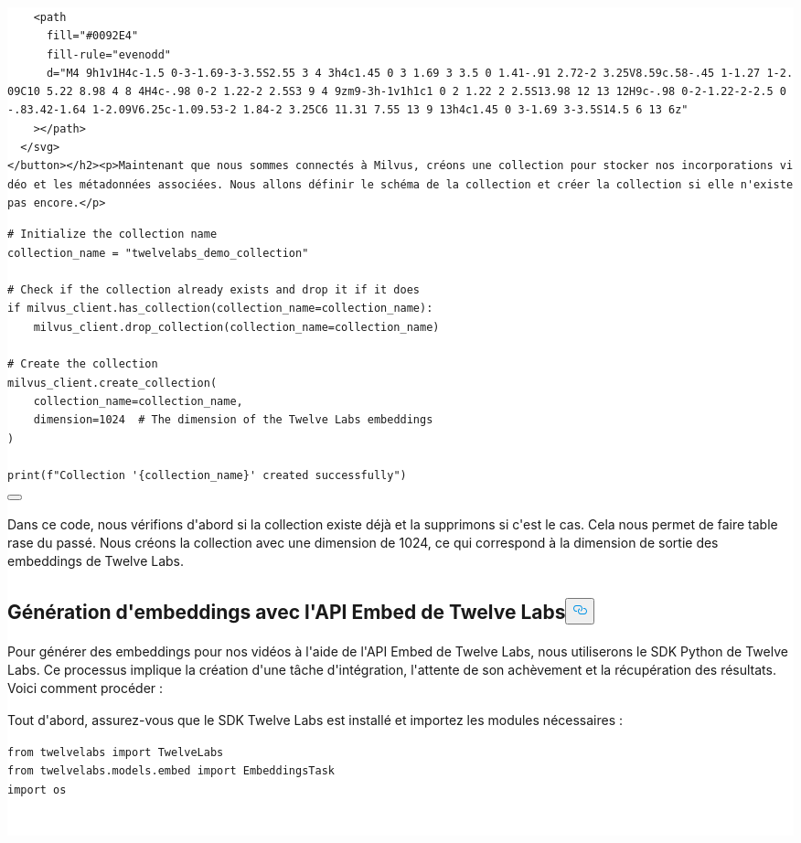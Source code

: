         <path
          fill="#0092E4"
          fill-rule="evenodd"
          d="M4 9h1v1H4c-1.5 0-3-1.69-3-3.5S2.55 3 4 3h4c1.45 0 3 1.69 3 3.5 0 1.41-.91 2.72-2 3.25V8.59c.58-.45 1-1.27 1-2.09C10 5.22 8.98 4 8 4H4c-.98 0-2 1.22-2 2.5S3 9 4 9zm9-3h-1v1h1c1 0 2 1.22 2 2.5S13.98 12 13 12H9c-.98 0-2-1.22-2-2.5 0-.83.42-1.64 1-2.09V6.25c-1.09.53-2 1.84-2 3.25C6 11.31 7.55 13 9 13h4c1.45 0 3-1.69 3-3.5S14.5 6 13 6z"
        ></path>
      </svg>
    </button></h2><p>Maintenant que nous sommes connectés à Milvus, créons une collection pour stocker nos incorporations vidéo et les métadonnées associées. Nous allons définir le schéma de la collection et créer la collection si elle n'existe pas encore.</p>
<pre><code translate="no" class="language-python"><span class="hljs-comment"># Initialize the collection name</span>
collection_name = <span class="hljs-string">&quot;twelvelabs_demo_collection&quot;</span>

<span class="hljs-comment"># Check if the collection already exists and drop it if it does</span>
<span class="hljs-keyword">if</span> milvus_client.has_collection(collection_name=collection_name):
    milvus_client.drop_collection(collection_name=collection_name)

<span class="hljs-comment"># Create the collection</span>
milvus_client.create_collection(
    collection_name=collection_name,
    dimension=<span class="hljs-number">1024</span>  <span class="hljs-comment"># The dimension of the Twelve Labs embeddings</span>
)

<span class="hljs-built_in">print</span>(<span class="hljs-string">f&quot;Collection &#x27;<span class="hljs-subst">{collection_name}</span>&#x27; created successfully&quot;</span>)
<button class="copy-code-btn"></button></code></pre>
<p>Dans ce code, nous vérifions d'abord si la collection existe déjà et la supprimons si c'est le cas. Cela nous permet de faire table rase du passé. Nous créons la collection avec une dimension de 1024, ce qui correspond à la dimension de sortie des embeddings de Twelve Labs.</p>
<h2 id="Generating-Embeddings-with-Twelve-Labs-Embed-API" class="common-anchor-header">Génération d'embeddings avec l'API Embed de Twelve Labs<button data-href="#Generating-Embeddings-with-Twelve-Labs-Embed-API" class="anchor-icon" translate="no">
      <svg translate="no"
        aria-hidden="true"
        focusable="false"
        height="20"
        version="1.1"
        viewBox="0 0 16 16"
        width="16"
      >
        <path
          fill="#0092E4"
          fill-rule="evenodd"
          d="M4 9h1v1H4c-1.5 0-3-1.69-3-3.5S2.55 3 4 3h4c1.45 0 3 1.69 3 3.5 0 1.41-.91 2.72-2 3.25V8.59c.58-.45 1-1.27 1-2.09C10 5.22 8.98 4 8 4H4c-.98 0-2 1.22-2 2.5S3 9 4 9zm9-3h-1v1h1c1 0 2 1.22 2 2.5S13.98 12 13 12H9c-.98 0-2-1.22-2-2.5 0-.83.42-1.64 1-2.09V6.25c-1.09.53-2 1.84-2 3.25C6 11.31 7.55 13 9 13h4c1.45 0 3-1.69 3-3.5S14.5 6 13 6z"
        ></path>
      </svg>
    </button></h2><p>Pour générer des embeddings pour nos vidéos à l'aide de l'API Embed de Twelve Labs, nous utiliserons le SDK Python de Twelve Labs. Ce processus implique la création d'une tâche d'intégration, l'attente de son achèvement et la récupération des résultats. Voici comment procéder :</p>
<p>Tout d'abord, assurez-vous que le SDK Twelve Labs est installé et importez les modules nécessaires :</p>
<pre><code translate="no" class="language-python"><span class="hljs-keyword">from</span> twelvelabs <span class="hljs-keyword">import</span> TwelveLabs
<span class="hljs-keyword">from</span> twelvelabs.models.embed <span class="hljs-keyword">import</span> EmbeddingsTask
<span class="hljs-keyword">import</span> os
